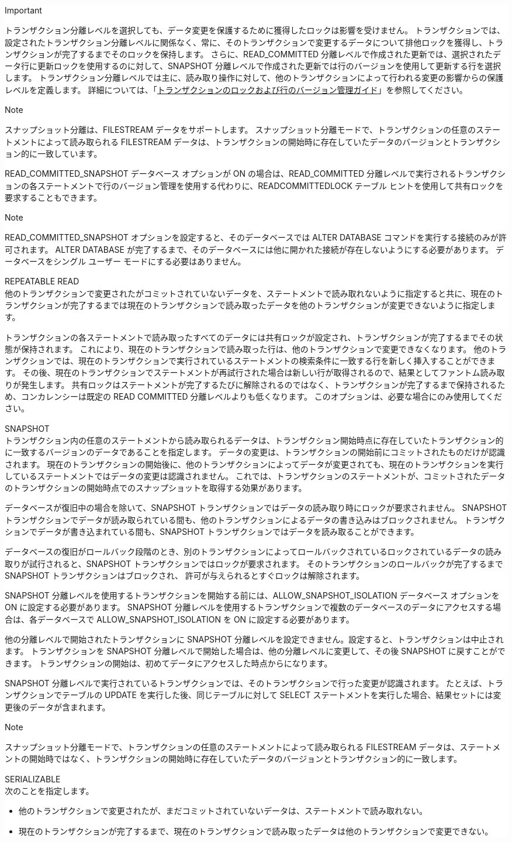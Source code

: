 > [!IMPORTANT]  
> トランザクション分離レベルを選択しても、データ変更を保護するために獲得したロックは影響を受けません。 トランザクションでは、設定されたトランザクション分離レベルに関係なく、常に、そのトランザクションで変更するデータについて排他ロックを獲得し、トランザクションが完了するまでそのロックを保持します。 さらに、READ_COMMITTED 分離レベルで作成された更新では、選択されたデータ行に更新ロックを使用するのに対して、SNAPSHOT 分離レベルで作成された更新では行のバージョンを使用して更新する行を選択します。 トランザクション分離レベルでは主に、読み取り操作に対して、他のトランザクションによって行われる変更の影響からの保護レベルを定義します。 詳細については、「[トランザクションのロックおよび行のバージョン管理ガイド](https://docs.microsoft.com/sql/relational-databases/sql-server-transaction-locking-and-row-versioning-guide)」を参照してください。

> [!NOTE]  
>  スナップショット分離は、FILESTREAM データをサポートします。 スナップショット分離モードで、トランザクションの任意のステートメントによって読み取られる FILESTREAM データは、トランザクションの開始時に存在していたデータのバージョンとトランザクション的に一致しています。  
  
 READ_COMMITTED_SNAPSHOT データベース オプションが ON の場合は、READ_COMMITTED 分離レベルで実行されるトランザクションの各ステートメントで行のバージョン管理を使用する代わりに、READCOMMITTEDLOCK テーブル ヒントを使用して共有ロックを要求することもできます。  
  
> [!NOTE]  
>  READ_COMMITTED_SNAPSHOT オプションを設定すると、そのデータベースでは ALTER DATABASE コマンドを実行する接続のみが許可されます。 ALTER DATABASE が完了するまで、そのデータベースには他に開かれた接続が存在しないようにする必要があります。 データベースをシングル ユーザー モードにする必要はありません。  
  
 REPEATABLE READ  
 他のトランザクションで変更されたがコミットされていないデータを、ステートメントで読み取れないように指定すると共に、現在のトランザクションが完了するまでは現在のトランザクションで読み取ったデータを他のトランザクションが変更できないように指定します。  
  
 トランザクションの各ステートメントで読み取ったすべてのデータには共有ロックが設定され、トランザクションが完了するまでその状態が保持されます。 これにより、現在のトランザクションで読み取った行は、他のトランザクションで変更できなくなります。 他のトランザクションでは、現在のトランザクションで実行されているステートメントの検索条件に一致する行を新しく挿入することができます。 その後、現在のトランザクションでステートメントが再試行された場合は新しい行が取得されるので、結果としてファントム読み取りが発生します。 共有ロックはステートメントが完了するたびに解除されるのではなく、トランザクションが完了するまで保持されるため、コンカレンシーは既定の READ COMMITTED 分離レベルよりも低くなります。 このオプションは、必要な場合にのみ使用してください。  
  
 SNAPSHOT  
 トランザクション内の任意のステートメントから読み取られるデータは、トランザクション開始時点に存在していたトランザクション的に一致するバージョンのデータであることを指定します。 データの変更は、トランザクションの開始前にコミットされたものだけが認識されます。 現在のトランザクションの開始後に、他のトランザクションによってデータが変更されても、現在のトランザクションを実行しているステートメントではデータの変更は認識されません。 これでは、トランザクションのステートメントが、コミットされたデータのトランザクションの開始時点でのスナップショットを取得する効果があります。  
  
 データベースが復旧中の場合を除いて、SNAPSHOT トランザクションではデータの読み取り時にロックが要求されません。 SNAPSHOT トランザクションでデータが読み取られている間も、他のトランザクションによるデータの書き込みはブロックされません。 トランザクションでデータが書き込まれている間も、SNAPSHOT トランザクションではデータを読み取ることができます。  
  
 データベースの復旧がロールバック段階のとき、別のトランザクションによってロールバックされているロックされているデータの読み取りが試行されると、SNAPSHOT トランザクションではロックが要求されます。 そのトランザクションのロールバックが完了するまで SNAPSHOT トランザクションはブロックされ、 許可が与えられるとすぐロックは解除されます。  
  
 SNAPSHOT 分離レベルを使用するトランザクションを開始する前には、ALLOW_SNAPSHOT_ISOLATION データベース オプションを ON に設定する必要があります。 SNAPSHOT 分離レベルを使用するトランザクションで複数のデータベースのデータにアクセスする場合は、各データベースで ALLOW_SNAPSHOT_ISOLATION を ON に設定する必要があります。  
  
 他の分離レベルで開始されたトランザクションに SNAPSHOT 分離レベルを設定できません。設定すると、トランザクションは中止されます。 トランザクションを SNAPSHOT 分離レベルで開始した場合は、他の分離レベルに変更して、その後 SNAPSHOT に戻すことができます。 トランザクションの開始は、初めてデータにアクセスした時点からになります。  
  
 SNAPSHOT 分離レベルで実行されているトランザクションでは、そのトランザクションで行った変更が認識されます。 たとえば、トランザクションでテーブルの UPDATE を実行した後、同じテーブルに対して SELECT ステートメントを実行した場合、結果セットには変更後のデータが含まれます。  
  
> [!NOTE]  
>  スナップショット分離モードで、トランザクションの任意のステートメントによって読み取られる FILESTREAM データは、ステートメントの開始時ではなく、トランザクションの開始時に存在していたデータのバージョンとトランザクション的に一致します。  
  
 SERIALIZABLE  
 次のことを指定します。  
  
-   他のトランザクションで変更されたが、まだコミットされていないデータは、ステートメントで読み取れない。  
  
-   現在のトランザクションが完了するまで、現在のトランザクションで読み取ったデータは他のトランザクションで変更できない。  
  
